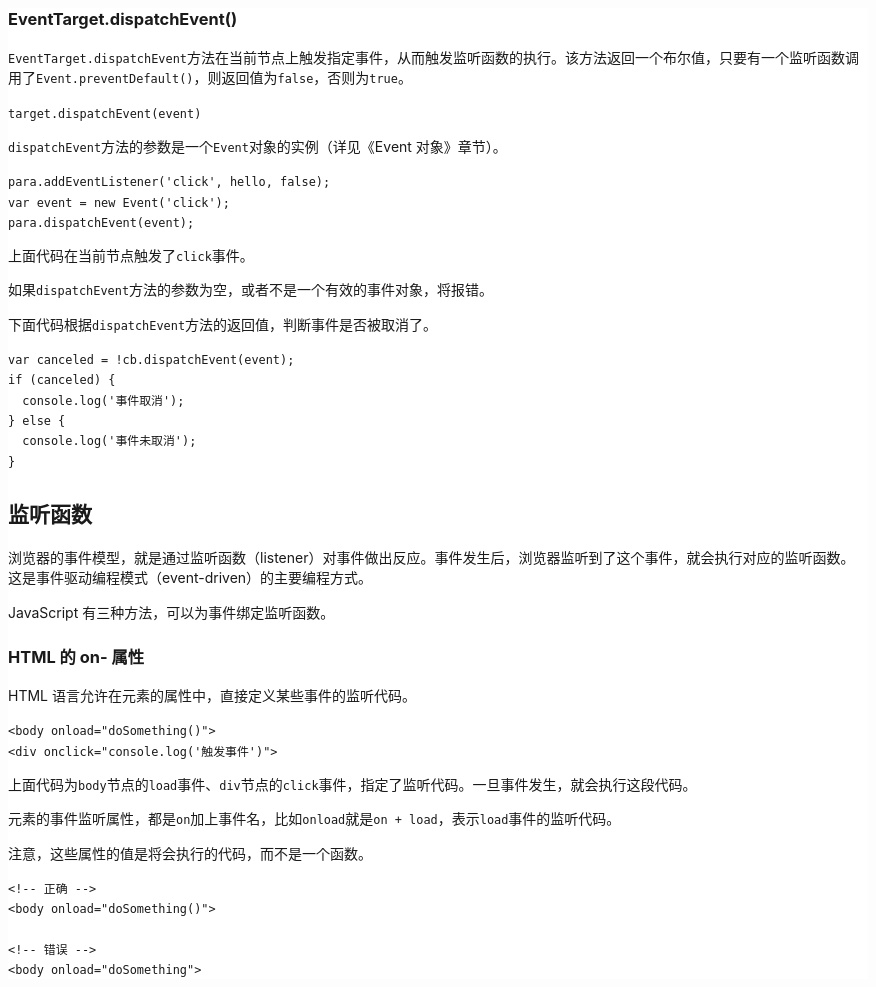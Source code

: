 ### EventTarget.dispatchEvent()

`EventTarget.dispatchEvent`方法在当前节点上触发指定事件，从而触发监听函数的执行。该方法返回一个布尔值，只要有一个监听函数调用了`Event.preventDefault()`，则返回值为`false`，否则为`true`。

```
target.dispatchEvent(event)

```

`dispatchEvent`方法的参数是一个`Event`对象的实例（详见《Event 对象》章节）。

```
para.addEventListener('click', hello, false);
var event = new Event('click');
para.dispatchEvent(event);

```

上面代码在当前节点触发了`click`事件。

如果`dispatchEvent`方法的参数为空，或者不是一个有效的事件对象，将报错。

下面代码根据`dispatchEvent`方法的返回值，判断事件是否被取消了。

```
var canceled = !cb.dispatchEvent(event);
if (canceled) {
  console.log('事件取消');
} else {
  console.log('事件未取消');
}

```

## 监听函数

浏览器的事件模型，就是通过监听函数（listener）对事件做出反应。事件发生后，浏览器监听到了这个事件，就会执行对应的监听函数。这是事件驱动编程模式（event-driven）的主要编程方式。

JavaScript 有三种方法，可以为事件绑定监听函数。

### HTML 的 on- 属性

HTML 语言允许在元素的属性中，直接定义某些事件的监听代码。

```
<body onload="doSomething()">
<div onclick="console.log('触发事件')">

```

上面代码为`body`节点的`load`事件、`div`节点的`click`事件，指定了监听代码。一旦事件发生，就会执行这段代码。

元素的事件监听属性，都是`on`加上事件名，比如`onload`就是`on + load`，表示`load`事件的监听代码。

注意，这些属性的值是将会执行的代码，而不是一个函数。

```
<!-- 正确 -->
<body onload="doSomething()">

<!-- 错误 -->
<body onload="doSomething">

```
